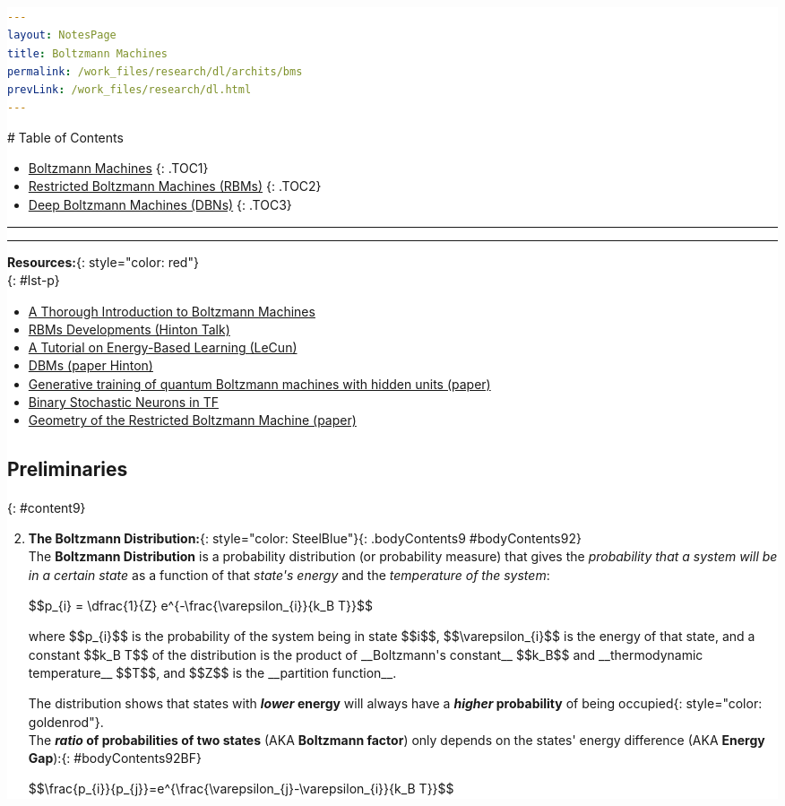 ```yaml
---
layout: NotesPage
title: Boltzmann Machines
permalink: /work_files/research/dl/archits/bms
prevLink: /work_files/research/dl.html
---
```


<div markdown="1" class = "TOC">
# Table of Contents

  * [Boltzmann Machines](#content1)
  {: .TOC1}
  * [Restricted Boltzmann Machines (RBMs)](#content2)
  {: .TOC2}
  * [Deep Boltzmann Machines (DBNs)](#content3)
  {: .TOC3}
  
</div>

***
***

__Resources:__{: style="color: red"}  
{: #lst-p}
* [A Thorough Introduction to Boltzmann Machines](http://willwolf.io/2018/10/20/thorough-introduction-to-boltzmann-machines/)  
* [RBMs Developments (Hinton Talk)](https://www.youtube.com/watch?v=VdIURAu1-aU&t=0s)  
* [A Tutorial on Energy-Based Learning (LeCun)](http://yann.lecun.com/exdb/publis/pdf/lecun-06.pdf)  
* [DBMs (paper Hinton)](http://proceedings.mlr.press/v5/salakhutdinov09a/salakhutdinov09a.pdf)  
* [Generative training of quantum Boltzmann machines with hidden units (paper)](https://arxiv.org/abs/1905.09902)  
* [Binary Stochastic Neurons in TF](https://r2rt.com/binary-stochastic-neurons-in-tensorflow.html)  
* [Geometry of the Restricted Boltzmann Machine (paper)](https://arxiv.org/pdf/0908.4425.pdf)  


## Preliminaries
{: #content9}



2. **The Boltzmann Distribution:**{: style="color: SteelBlue"}{: .bodyContents9 #bodyContents92}  
    The __Boltzmann Distribution__ is a probability distribution (or probability measure) that gives the _probability that a system will be in a certain state_ as a function of that _state's energy_ and the _temperature of the system_:  
    <p>$$p_{i} = \dfrac{1}{Z} e^{-\frac{\varepsilon_{i}}{k_B T}}$$</p>  
    where $$p_{i}$$ is the probability of the system being in state $$i$$, $$\varepsilon_{i}$$ is the energy of that state, and a constant $$k_B T$$ of the distribution is the product of __Boltzmann's constant__ $$k_B$$ and __thermodynamic temperature__ $$T$$, and $$Z$$ is the __partition function__.    

    The distribution shows that <span>states with __*lower* energy__ will always have a __*higher* probability__ of being occupied</span>{: style="color: goldenrod"}.  
    The __*ratio* of probabilities of two states__ (AKA __Boltzmann factor__) only depends on the states' energy difference (AKA __Energy Gap__):{: #bodyContents92BF}  
    <p>$$\frac{p_{i}}{p_{j}}=e^{\frac{\varepsilon_{j}-\varepsilon_{i}}{k_B T}}$$</p>  
